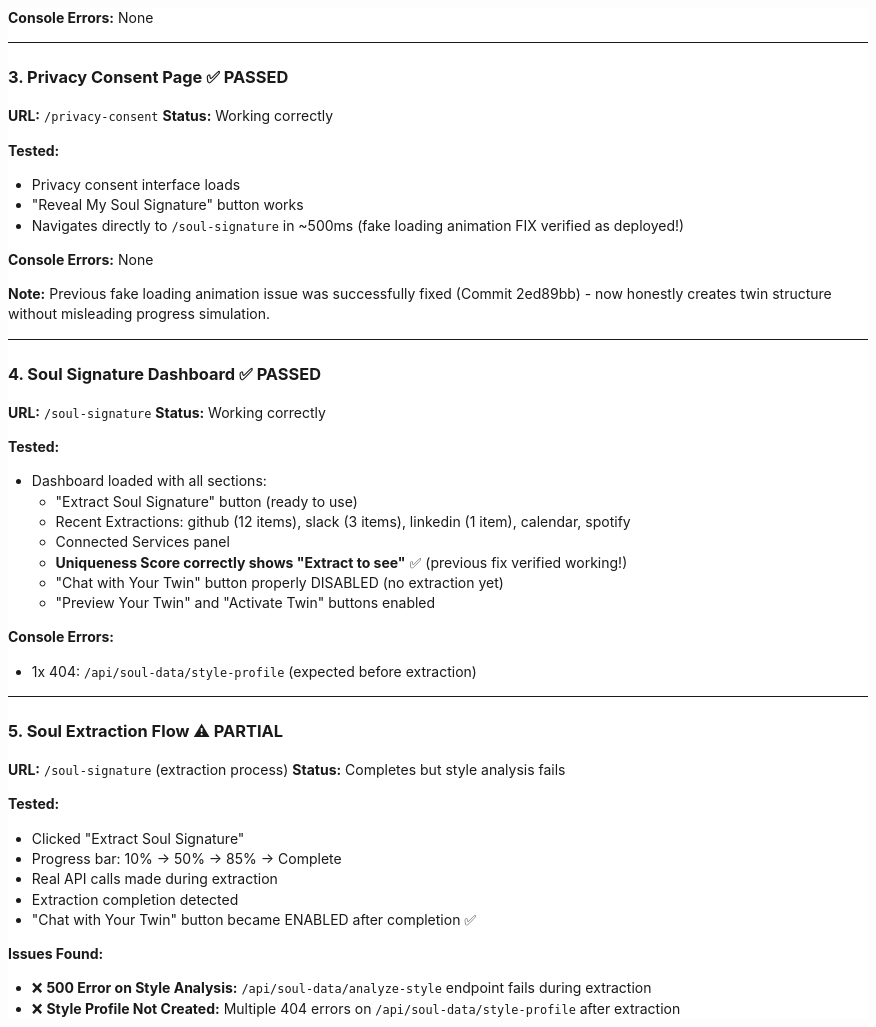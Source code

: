 **Console Errors:** None

---

### 3. Privacy Consent Page ✅ PASSED
**URL:** `/privacy-consent`
**Status:** Working correctly

**Tested:**
- Privacy consent interface loads
- "Reveal My Soul Signature" button works
- Navigates directly to `/soul-signature` in ~500ms (fake loading animation FIX verified as deployed!)

**Console Errors:** None

**Note:** Previous fake loading animation issue was successfully fixed (Commit 2ed89bb) - now honestly creates twin structure without misleading progress simulation.

---

### 4. Soul Signature Dashboard ✅ PASSED
**URL:** `/soul-signature`
**Status:** Working correctly

**Tested:**
- Dashboard loaded with all sections:
  - "Extract Soul Signature" button (ready to use)
  - Recent Extractions: github (12 items), slack (3 items), linkedin (1 item), calendar, spotify
  - Connected Services panel
  - **Uniqueness Score correctly shows "Extract to see"** ✅ (previous fix verified working!)
  - "Chat with Your Twin" button properly DISABLED (no extraction yet)
  - "Preview Your Twin" and "Activate Twin" buttons enabled

**Console Errors:**
- 1x 404: `/api/soul-data/style-profile` (expected before extraction)

---

### 5. Soul Extraction Flow ⚠️ PARTIAL
**URL:** `/soul-signature` (extraction process)
**Status:** Completes but style analysis fails

**Tested:**
- Clicked "Extract Soul Signature"
- Progress bar: 10% → 50% → 85% → Complete
- Real API calls made during extraction
- Extraction completion detected
- "Chat with Your Twin" button became ENABLED after completion ✅

**Issues Found:**
- ❌ **500 Error on Style Analysis:** `/api/soul-data/analyze-style` endpoint fails during extraction
- ❌ **Style Profile Not Created:** Multiple 404 errors on `/api/soul-data/style-profile` after extraction
